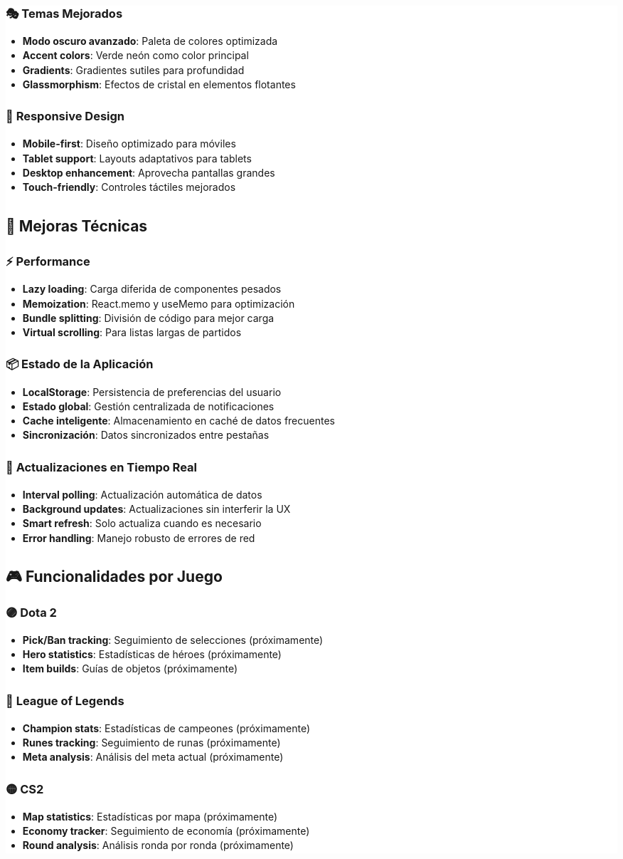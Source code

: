 ### 🎭 **Temas Mejorados**
- **Modo oscuro avanzado**: Paleta de colores optimizada
- **Accent colors**: Verde neón como color principal
- **Gradients**: Gradientes sutiles para profundidad
- **Glassmorphism**: Efectos de cristal en elementos flotantes

### 📱 **Responsive Design**
- **Mobile-first**: Diseño optimizado para móviles
- **Tablet support**: Layouts adaptativos para tablets
- **Desktop enhancement**: Aprovecha pantallas grandes
- **Touch-friendly**: Controles táctiles mejorados

## 🔧 **Mejoras Técnicas**

### ⚡ **Performance**
- **Lazy loading**: Carga diferida de componentes pesados
- **Memoization**: React.memo y useMemo para optimización
- **Bundle splitting**: División de código para mejor carga
- **Virtual scrolling**: Para listas largas de partidos

### 📦 **Estado de la Aplicación**
- **LocalStorage**: Persistencia de preferencias del usuario
- **Estado global**: Gestión centralizada de notificaciones
- **Cache inteligente**: Almacenamiento en caché de datos frecuentes
- **Sincronización**: Datos sincronizados entre pestañas

### 🔄 **Actualizaciones en Tiempo Real**
- **Interval polling**: Actualización automática de datos
- **Background updates**: Actualizaciones sin interferir la UX
- **Smart refresh**: Solo actualiza cuando es necesario
- **Error handling**: Manejo robusto de errores de red

## 🎮 **Funcionalidades por Juego**

### 🟣 **Dota 2**
- **Pick/Ban tracking**: Seguimiento de selecciones (próximamente)
- **Hero statistics**: Estadísticas de héroes (próximamente)
- **Item builds**: Guías de objetos (próximamente)

### 🔵 **League of Legends**
- **Champion stats**: Estadísticas de campeones (próximamente)
- **Runes tracking**: Seguimiento de runas (próximamente)
- **Meta analysis**: Análisis del meta actual (próximamente)

### 🟡 **CS2**
- **Map statistics**: Estadísticas por mapa (próximamente)
- **Economy tracker**: Seguimiento de economía (próximamente)
- **Round analysis**: Análisis ronda por ronda (próximamente)
